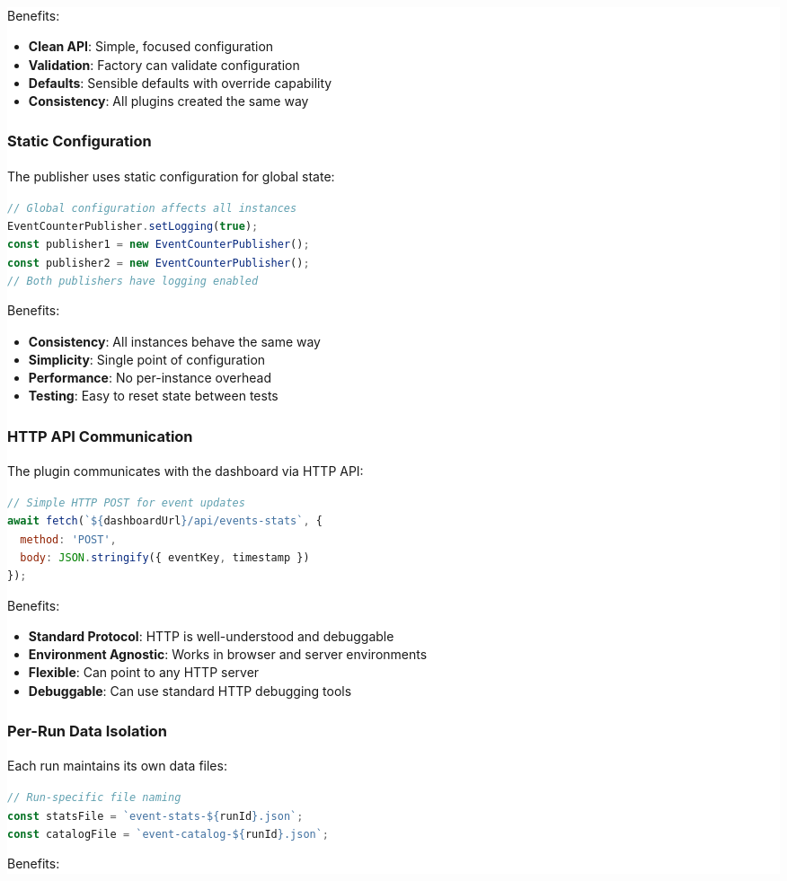 Benefits:

- **Clean API**: Simple, focused configuration
- **Validation**: Factory can validate configuration
- **Defaults**: Sensible defaults with override capability
- **Consistency**: All plugins created the same way

### **Static Configuration**

The publisher uses static configuration for global state:

```javascript
// Global configuration affects all instances
EventCounterPublisher.setLogging(true);
const publisher1 = new EventCounterPublisher();
const publisher2 = new EventCounterPublisher();
// Both publishers have logging enabled
```

Benefits:

- **Consistency**: All instances behave the same way
- **Simplicity**: Single point of configuration
- **Performance**: No per-instance overhead
- **Testing**: Easy to reset state between tests

### **HTTP API Communication**

The plugin communicates with the dashboard via HTTP API:

```javascript
// Simple HTTP POST for event updates
await fetch(`${dashboardUrl}/api/events-stats`, {
  method: 'POST',
  body: JSON.stringify({ eventKey, timestamp })
});
```

Benefits:

- **Standard Protocol**: HTTP is well-understood and debuggable
- **Environment Agnostic**: Works in browser and server environments
- **Flexible**: Can point to any HTTP server
- **Debuggable**: Can use standard HTTP debugging tools

### **Per-Run Data Isolation**

Each run maintains its own data files:

```javascript
// Run-specific file naming
const statsFile = `event-stats-${runId}.json`;
const catalogFile = `event-catalog-${runId}.json`;
```

Benefits:
